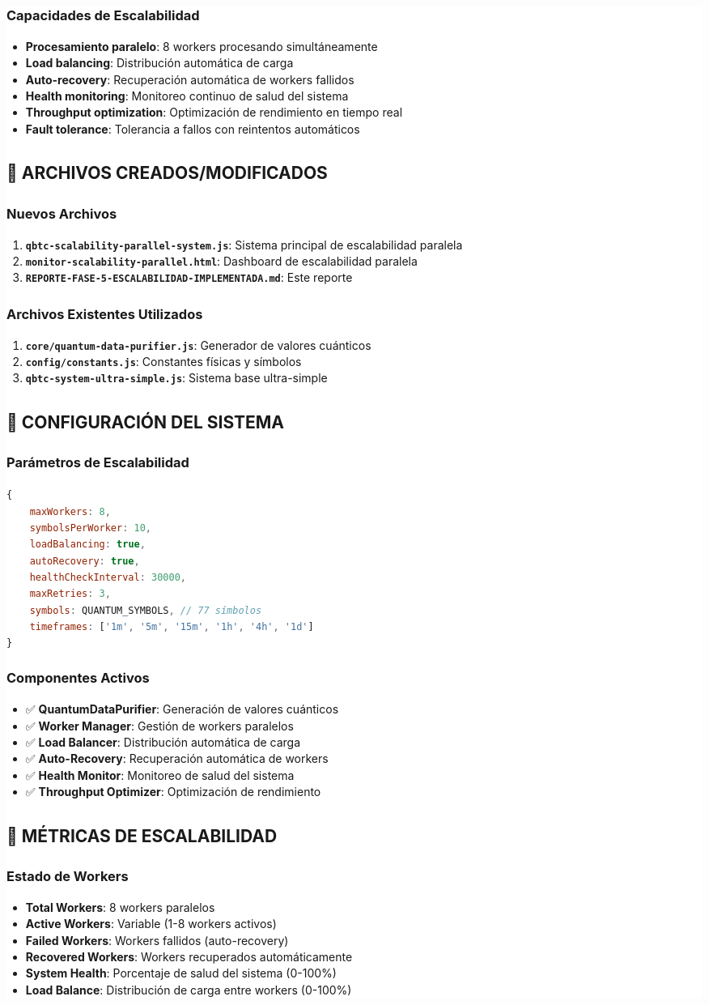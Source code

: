 ### Capacidades de Escalabilidad
- **Procesamiento paralelo**: 8 workers procesando simultáneamente
- **Load balancing**: Distribución automática de carga
- **Auto-recovery**: Recuperación automática de workers fallidos
- **Health monitoring**: Monitoreo continuo de salud del sistema
- **Throughput optimization**: Optimización de rendimiento en tiempo real
- **Fault tolerance**: Tolerancia a fallos con reintentos automáticos

## 📁 ARCHIVOS CREADOS/MODIFICADOS

### Nuevos Archivos
1. **`qbtc-scalability-parallel-system.js`**: Sistema principal de escalabilidad paralela
2. **`monitor-scalability-parallel.html`**: Dashboard de escalabilidad paralela
3. **`REPORTE-FASE-5-ESCALABILIDAD-IMPLEMENTADA.md`**: Este reporte

### Archivos Existentes Utilizados
1. **`core/quantum-data-purifier.js`**: Generador de valores cuánticos
2. **`config/constants.js`**: Constantes físicas y símbolos
3. **`qbtc-system-ultra-simple.js`**: Sistema base ultra-simple

## 🔧 CONFIGURACIÓN DEL SISTEMA

### Parámetros de Escalabilidad
```javascript
{
    maxWorkers: 8,
    symbolsPerWorker: 10,
    loadBalancing: true,
    autoRecovery: true,
    healthCheckInterval: 30000,
    maxRetries: 3,
    symbols: QUANTUM_SYMBOLS, // 77 símbolos
    timeframes: ['1m', '5m', '15m', '1h', '4h', '1d']
}
```

### Componentes Activos
- ✅ **QuantumDataPurifier**: Generación de valores cuánticos
- ✅ **Worker Manager**: Gestión de workers paralelos
- ✅ **Load Balancer**: Distribución automática de carga
- ✅ **Auto-Recovery**: Recuperación automática de workers
- ✅ **Health Monitor**: Monitoreo de salud del sistema
- ✅ **Throughput Optimizer**: Optimización de rendimiento

## 🔧 MÉTRICAS DE ESCALABILIDAD

### Estado de Workers
- **Total Workers**: 8 workers paralelos
- **Active Workers**: Variable (1-8 workers activos)
- **Failed Workers**: Workers fallidos (auto-recovery)
- **Recovered Workers**: Workers recuperados automáticamente
- **System Health**: Porcentaje de salud del sistema (0-100%)
- **Load Balance**: Distribución de carga entre workers (0-100%)
